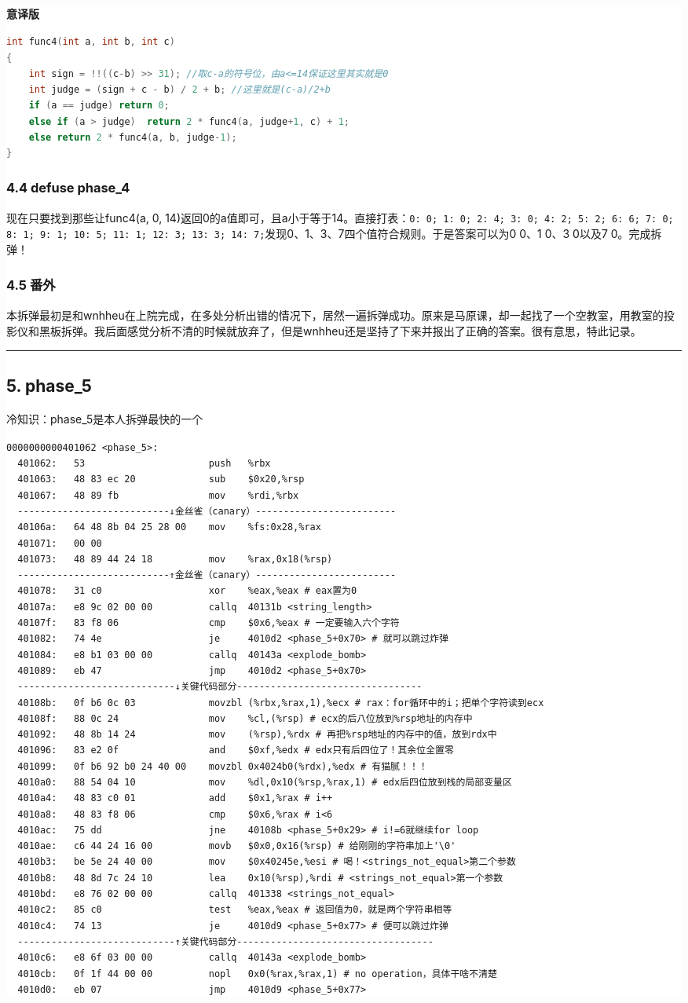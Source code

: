 **意译版**

```c
int func4(int a, int b, int c)
{
    int sign = !!((c-b) >> 31); //取c-a的符号位，由a<=14保证这里其实就是0
    int judge = (sign + c - b) / 2 + b; //这里就是(c-a)/2+b
    if (a == judge) return 0;
    else if (a > judge)  return 2 * func4(a, judge+1, c) + 1;
    else return 2 * func4(a, b, judge-1);
}
```

### 4.4 defuse phase_4

现在只要找到那些让func4(a, 0, 14)返回0的a值即可，且a小于等于14。直接打表：`0: 0; 1: 0; 2: 4; 3: 0; 4: 2; 5: 2; 6: 6; 7: 0; 8: 1; 9: 1; 10: 5; 11: 1; 12: 3; 13: 3; 14: 7;`发现0、1、3、7四个值符合规则。于是答案可以为0 0、1 0、3 0以及7 0。完成拆弹！

### 4.5 番外

本拆弹最初是和wnhheu在上院完成，在多处分析出错的情况下，居然一遍拆弹成功。原来是马原课，却一起找了一个空教室，用教室的投影仪和黑板拆弹。我后面感觉分析不清的时候就放弃了，但是wnhheu还是坚持了下来并报出了正确的答案。很有意思，特此记录。

***

## 5. phase_5

冷知识：phase_5是本人拆弹最快的一个

```assembly
0000000000401062 <phase_5>:
  401062:	53                   	push   %rbx
  401063:	48 83 ec 20          	sub    $0x20,%rsp
  401067:	48 89 fb             	mov    %rdi,%rbx
  ---------------------------↓金丝雀（canary）------------------------- 
  40106a:	64 48 8b 04 25 28 00 	mov    %fs:0x28,%rax
  401071:	00 00 
  401073:	48 89 44 24 18       	mov    %rax,0x18(%rsp)
  ---------------------------↑金丝雀（canary）-------------------------
  401078:	31 c0                	xor    %eax,%eax # eax置为0
  40107a:	e8 9c 02 00 00       	callq  40131b <string_length>
  40107f:	83 f8 06             	cmp    $0x6,%eax # 一定要输入六个字符
  401082:	74 4e                	je     4010d2 <phase_5+0x70> # 就可以跳过炸弹
  401084:	e8 b1 03 00 00       	callq  40143a <explode_bomb>
  401089:	eb 47                	jmp    4010d2 <phase_5+0x70>
  ----------------------------↓关键代码部分---------------------------------
  40108b:	0f b6 0c 03          	movzbl (%rbx,%rax,1),%ecx # rax：for循环中的i；把单个字符读到ecx
  40108f:	88 0c 24             	mov    %cl,(%rsp) # ecx的后八位放到%rsp地址的内存中
  401092:	48 8b 14 24          	mov    (%rsp),%rdx # 再把%rsp地址的内存中的值，放到rdx中
  401096:	83 e2 0f             	and    $0xf,%edx # edx只有后四位了！其余位全置零
  401099:	0f b6 92 b0 24 40 00 	movzbl 0x4024b0(%rdx),%edx # 有猫腻！！！
  4010a0:	88 54 04 10          	mov    %dl,0x10(%rsp,%rax,1) # edx后四位放到栈的局部变量区
  4010a4:	48 83 c0 01          	add    $0x1,%rax # i++
  4010a8:	48 83 f8 06          	cmp    $0x6,%rax # i<6
  4010ac:	75 dd                	jne    40108b <phase_5+0x29> # i!=6就继续for loop
  4010ae:	c6 44 24 16 00       	movb   $0x0,0x16(%rsp) # 给刚刚的字符串加上'\0'
  4010b3:	be 5e 24 40 00       	mov    $0x40245e,%esi # 喝！<strings_not_equal>第二个参数
  4010b8:	48 8d 7c 24 10       	lea    0x10(%rsp),%rdi # <strings_not_equal>第一个参数
  4010bd:	e8 76 02 00 00       	callq  401338 <strings_not_equal>
  4010c2:	85 c0                	test   %eax,%eax # 返回值为0，就是两个字符串相等
  4010c4:	74 13                	je     4010d9 <phase_5+0x77> # 便可以跳过炸弹
  ----------------------------↑关键代码部分-----------------------------------
  4010c6:	e8 6f 03 00 00       	callq  40143a <explode_bomb>
  4010cb:	0f 1f 44 00 00       	nopl   0x0(%rax,%rax,1) # no operation，具体干啥不清楚
  4010d0:	eb 07                	jmp    4010d9 <phase_5+0x77>
```
